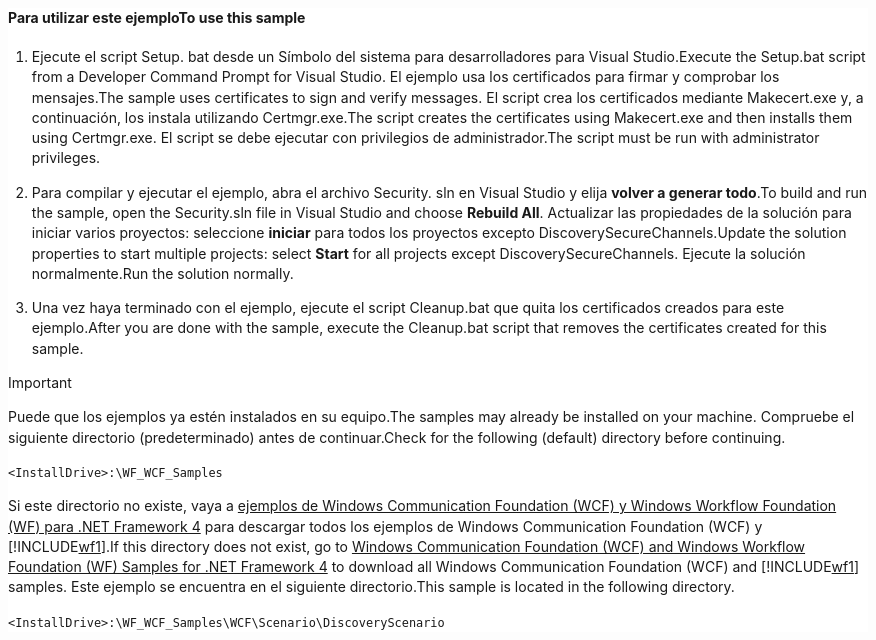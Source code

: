 #### <a name="to-use-this-sample"></a><span data-ttu-id="24046-150">Para utilizar este ejemplo</span><span class="sxs-lookup"><span data-stu-id="24046-150">To use this sample</span></span>  
  
1. <span data-ttu-id="24046-151">Ejecute el script Setup. bat desde un Símbolo del sistema para desarrolladores para Visual Studio.</span><span class="sxs-lookup"><span data-stu-id="24046-151">Execute the Setup.bat script from a Developer Command Prompt for Visual Studio.</span></span> <span data-ttu-id="24046-152">El ejemplo usa los certificados para firmar y comprobar los mensajes.</span><span class="sxs-lookup"><span data-stu-id="24046-152">The sample uses certificates to sign and verify messages.</span></span> <span data-ttu-id="24046-153">El script crea los certificados mediante Makecert.exe y, a continuación, los instala utilizando Certmgr.exe.</span><span class="sxs-lookup"><span data-stu-id="24046-153">The script creates the certificates using Makecert.exe and then installs them using Certmgr.exe.</span></span> <span data-ttu-id="24046-154">El script se debe ejecutar con privilegios de administrador.</span><span class="sxs-lookup"><span data-stu-id="24046-154">The script must be run with administrator privileges.</span></span>  
  
2. <span data-ttu-id="24046-155">Para compilar y ejecutar el ejemplo, abra el archivo Security. sln en Visual Studio y elija **volver a generar todo**.</span><span class="sxs-lookup"><span data-stu-id="24046-155">To build and run the sample, open the Security.sln file in Visual Studio and choose **Rebuild All**.</span></span> <span data-ttu-id="24046-156">Actualizar las propiedades de la solución para iniciar varios proyectos: seleccione **iniciar** para todos los proyectos excepto DiscoverySecureChannels.</span><span class="sxs-lookup"><span data-stu-id="24046-156">Update the solution properties to start multiple projects: select **Start** for all projects except DiscoverySecureChannels.</span></span> <span data-ttu-id="24046-157">Ejecute la solución normalmente.</span><span class="sxs-lookup"><span data-stu-id="24046-157">Run the solution normally.</span></span>  
  
3. <span data-ttu-id="24046-158">Una vez haya terminado con el ejemplo, ejecute el script Cleanup.bat que quita los certificados creados para este ejemplo.</span><span class="sxs-lookup"><span data-stu-id="24046-158">After you are done with the sample, execute the Cleanup.bat script that removes the certificates created for this sample.</span></span>  
  
> [!IMPORTANT]
> <span data-ttu-id="24046-159">Puede que los ejemplos ya estén instalados en su equipo.</span><span class="sxs-lookup"><span data-stu-id="24046-159">The samples may already be installed on your machine.</span></span> <span data-ttu-id="24046-160">Compruebe el siguiente directorio (predeterminado) antes de continuar.</span><span class="sxs-lookup"><span data-stu-id="24046-160">Check for the following (default) directory before continuing.</span></span>  
>   
> `<InstallDrive>:\WF_WCF_Samples`  
>   
> <span data-ttu-id="24046-161">Si este directorio no existe, vaya a [ejemplos de Windows Communication Foundation (WCF) y Windows Workflow Foundation (WF) para .NET Framework 4](https://www.microsoft.com/download/details.aspx?id=21459) para descargar todos los ejemplos de Windows Communication Foundation (WCF) y [!INCLUDE[wf1](../../../../includes/wf1-md.md)].</span><span class="sxs-lookup"><span data-stu-id="24046-161">If this directory does not exist, go to [Windows Communication Foundation (WCF) and Windows Workflow Foundation (WF) Samples for .NET Framework 4](https://www.microsoft.com/download/details.aspx?id=21459) to download all Windows Communication Foundation (WCF) and [!INCLUDE[wf1](../../../../includes/wf1-md.md)] samples.</span></span> <span data-ttu-id="24046-162">Este ejemplo se encuentra en el siguiente directorio.</span><span class="sxs-lookup"><span data-stu-id="24046-162">This sample is located in the following directory.</span></span>  
>   
> `<InstallDrive>:\WF_WCF_Samples\WCF\Scenario\DiscoveryScenario`  
